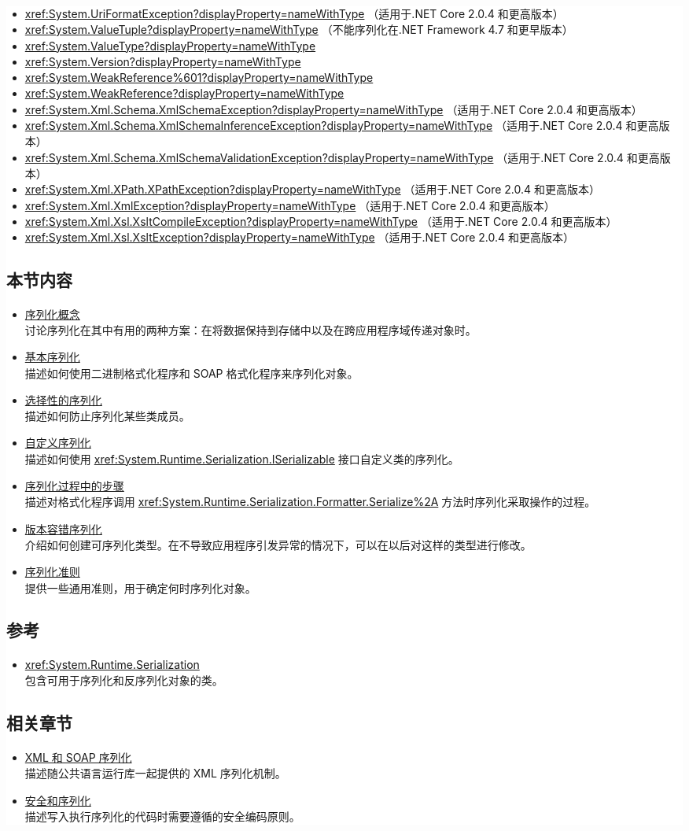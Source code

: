 - <xref:System.UriFormatException?displayProperty=nameWithType> （适用于.NET Core 2.0.4 和更高版本）
- <xref:System.ValueTuple?displayProperty=nameWithType> （不能序列化在.NET Framework 4.7 和更早版本）
- <xref:System.ValueType?displayProperty=nameWithType>
- <xref:System.Version?displayProperty=nameWithType>
- <xref:System.WeakReference%601?displayProperty=nameWithType>
- <xref:System.WeakReference?displayProperty=nameWithType>
- <xref:System.Xml.Schema.XmlSchemaException?displayProperty=nameWithType> （适用于.NET Core 2.0.4 和更高版本）
- <xref:System.Xml.Schema.XmlSchemaInferenceException?displayProperty=nameWithType> （适用于.NET Core 2.0.4 和更高版本）
- <xref:System.Xml.Schema.XmlSchemaValidationException?displayProperty=nameWithType> （适用于.NET Core 2.0.4 和更高版本）
- <xref:System.Xml.XPath.XPathException?displayProperty=nameWithType> （适用于.NET Core 2.0.4 和更高版本）
- <xref:System.Xml.XmlException?displayProperty=nameWithType> （适用于.NET Core 2.0.4 和更高版本）
- <xref:System.Xml.Xsl.XsltCompileException?displayProperty=nameWithType> （适用于.NET Core 2.0.4 和更高版本）
- <xref:System.Xml.Xsl.XsltException?displayProperty=nameWithType> （适用于.NET Core 2.0.4 和更高版本）

## <a name="in-this-section"></a>本节内容

- [序列化概念](../../../docs/standard/serialization/serialization-concepts.md)\
讨论序列化在其中有用的两种方案：在将数据保持到存储中以及在跨应用程序域传递对象时。

- [基本序列化](../../../docs/standard/serialization/basic-serialization.md)\
描述如何使用二进制格式化程序和 SOAP 格式化程序来序列化对象。

- [选择性的序列化](../../../docs/standard/serialization/selective-serialization.md)\
描述如何防止序列化某些类成员。

- [自定义序列化](../../../docs/standard/serialization/custom-serialization.md)\
描述如何使用 <xref:System.Runtime.Serialization.ISerializable> 接口自定义类的序列化。

- [序列化过程中的步骤](../../../docs/standard/serialization/steps-in-the-serialization-process.md)\
描述对格式化程序调用 <xref:System.Runtime.Serialization.Formatter.Serialize%2A> 方法时序列化采取操作的过程。

- [版本容错序列化](../../../docs/standard/serialization/version-tolerant-serialization.md)\
介绍如何创建可序列化类型。在不导致应用程序引发异常的情况下，可以在以后对这样的类型进行修改。

- [序列化准则](../../../docs/standard/serialization/serialization-guidelines.md)\
提供一些通用准则，用于确定何时序列化对象。

## <a name="reference"></a>参考

- <xref:System.Runtime.Serialization>\
包含可用于序列化和反序列化对象的类。

## <a name="related-sections"></a>相关章节

- [XML 和 SOAP 序列化](../../../docs/standard/serialization/xml-and-soap-serialization.md)\
描述随公共语言运行库一起提供的 XML 序列化机制。

- [安全和序列化](../../../docs/framework/misc/security-and-serialization.md)\
描述写入执行序列化的代码时需要遵循的安全编码原则。
